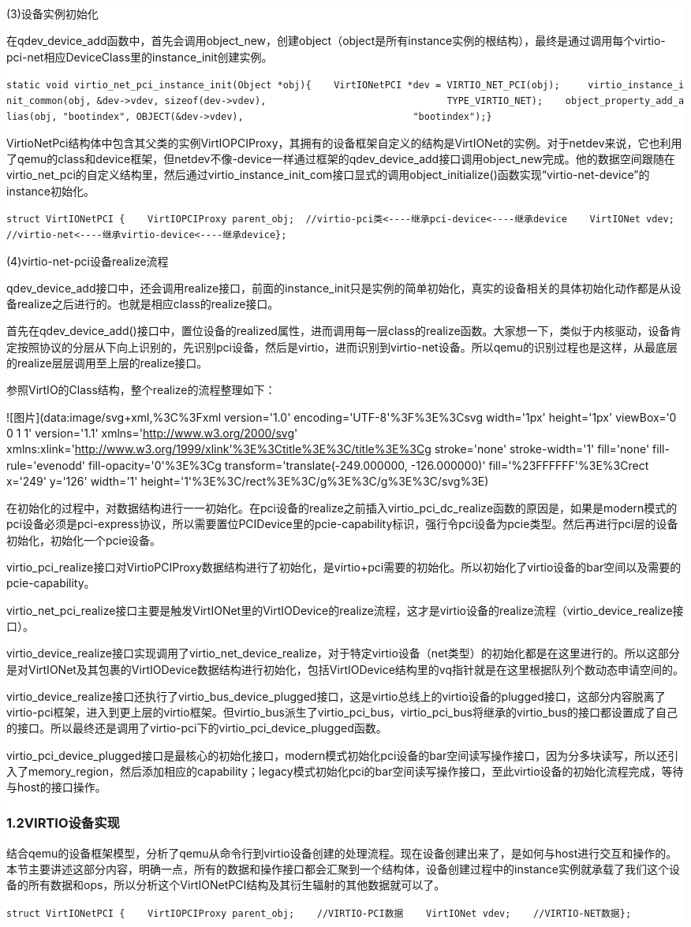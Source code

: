 (3)设备实例初始化

在qdev_device_add函数中，首先会调用object_new，创建object（object是所有instance实例的根结构），最终是通过调用每个virtio-pci-net相应DeviceClass里的instance_init创建实例。

```
static void virtio_net_pci_instance_init(Object *obj){    VirtIONetPCI *dev = VIRTIO_NET_PCI(obj);     virtio_instance_init_common(obj, &dev->vdev, sizeof(dev->vdev),                                TYPE_VIRTIO_NET);    object_property_add_alias(obj, "bootindex", OBJECT(&dev->vdev),                              "bootindex");}
```

VirtioNetPci结构体中包含其父类的实例VirtIOPCIProxy，其拥有的设备框架自定义的结构是VirtIONet的实例。对于netdev来说，它也利用了qemu的class和device框架，但netdev不像-device一样通过框架的qdev_device_add接口调用object_new完成。他的数据空间跟随在virtio_net_pci的自定义结构里，然后通过virtio_instance_init_com接口显式的调用object_initialize()函数实现“virtio-net-device”的instance初始化。

```
struct VirtIONetPCI {    VirtIOPCIProxy parent_obj;  //virtio-pci类<----继承pci-device<----继承device    VirtIONet vdev;    //virtio-net<----继承virtio-device<----继承device};
```

(4)virtio-net-pci设备realize流程

qdev_device_add接口中，还会调用realize接口，前面的instance_init只是实例的简单初始化，真实的设备相关的具体初始化动作都是从设备realize之后进行的。也就是相应class的realize接口。

首先在qdev_device_add()接口中，置位设备的realized属性，进而调用每一层class的realize函数。大家想一下，类似于内核驱动，设备肯定按照协议的分层从下向上识别的，先识别pci设备，然后是virtio，进而识别到virtio-net设备。所以qemu的识别过程也是这样，从最底层的realize层层调用至上层的realize接口。

参照VirtIO的Class结构，整个realize的流程整理如下：

![图片](data:image/svg+xml,%3C%3Fxml version='1.0' encoding='UTF-8'%3F%3E%3Csvg width='1px' height='1px' viewBox='0 0 1 1' version='1.1' xmlns='http://www.w3.org/2000/svg' xmlns:xlink='http://www.w3.org/1999/xlink'%3E%3Ctitle%3E%3C/title%3E%3Cg stroke='none' stroke-width='1' fill='none' fill-rule='evenodd' fill-opacity='0'%3E%3Cg transform='translate(-249.000000, -126.000000)' fill='%23FFFFFF'%3E%3Crect x='249' y='126' width='1' height='1'%3E%3C/rect%3E%3C/g%3E%3C/g%3E%3C/svg%3E)

在初始化的过程中，对数据结构进行一一初始化。在pci设备的realize之前插入virtio_pci_dc_realize函数的原因是，如果是modern模式的pci设备必须是pci-express协议，所以需要置位PCIDevice里的pcie-capability标识，强行令pci设备为pcie类型。然后再进行pci层的设备初始化，初始化一个pcie设备。

virtio_pci_realize接口对VirtioPCIProxy数据结构进行了初始化，是virtio+pci需要的初始化。所以初始化了virtio设备的bar空间以及需要的pcie-capability。

virtio_net_pci_realize接口主要是触发VirtIONet里的VirtIODevice的realize流程，这才是virtio设备的realize流程（virtio_device_realize接口）。

virtio_device_realize接口实现调用了virtio_net_device_realize，对于特定virtio设备（net类型）的初始化都是在这里进行的。所以这部分是对VirtIONet及其包裹的VirtIODevice数据结构进行初始化，包括VirtIODevice结构里的vq指针就是在这里根据队列个数动态申请空间的。

virtio_device_realize接口还执行了virtio_bus_device_plugged接口，这是virtio总线上的virtio设备的plugged接口，这部分内容脱离了virtio-pci框架，进入到更上层的virtio框架。但virtio_bus派生了virtio_pci_bus，virtio_pci_bus将继承的virtio_bus的接口都设置成了自己的接口。所以最终还是调用了virtio-pci下的virtio_pci_device_plugged函数。

virtio_pci_device_plugged接口是最核心的初始化接口，modern模式初始化pci设备的bar空间读写操作接口，因为分多块读写，所以还引入了memory_region，然后添加相应的capability；legacy模式初始化pci的bar空间读写操作接口，至此virtio设备的初始化流程完成，等待与host的接口操作。

### 1.2VIRTIO设备实现

结合qemu的设备框架模型，分析了qemu从命令行到virtio设备创建的处理流程。现在设备创建出来了，是如何与host进行交互和操作的。本节主要讲述这部分内容，明确一点，所有的数据和操作接口都会汇聚到一个结构体，设备创建过程中的instance实例就承载了我们这个设备的所有数据和ops，所以分析这个VirtIONetPCI结构及其衍生辐射的其他数据就可以了。

```
struct VirtIONetPCI {    VirtIOPCIProxy parent_obj;    //VIRTIO-PCI数据    VirtIONet vdev;    //VIRTIO-NET数据};
```

